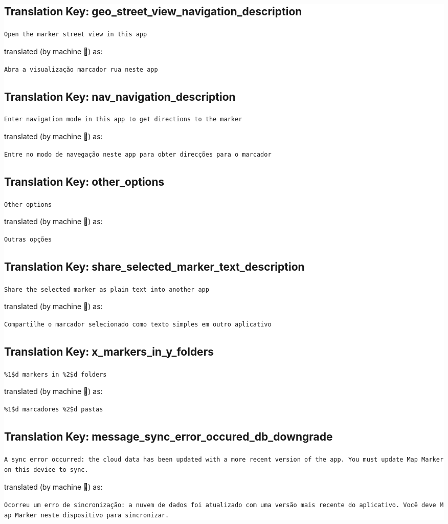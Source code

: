 
## Translation Key: geo_street_view_navigation_description
```
Open the marker street view in this app
```
translated (by machine 🤖) as:
```
Abra a visualização marcador rua neste app
```


## Translation Key: nav_navigation_description
```
Enter navigation mode in this app to get directions to the marker
```
translated (by machine 🤖) as:
```
Entre no modo de navegação neste app para obter direcções para o marcador
```


## Translation Key: other_options
```
Other options
```
translated (by machine 🤖) as:
```
Outras opções
```


## Translation Key: share_selected_marker_text_description
```
Share the selected marker as plain text into another app
```
translated (by machine 🤖) as:
```
Compartilhe o marcador selecionado como texto simples em outro aplicativo
```


## Translation Key: x_markers_in_y_folders
```
%1$d markers in %2$d folders
```
translated (by machine 🤖) as:
```
%1$d marcadores %2$d pastas
```


## Translation Key: message_sync_error_occured_db_downgrade
```
A sync error occurred: the cloud data has been updated with a more recent version of the app. You must update Map Marker on this device to sync.
```
translated (by machine 🤖) as:
```
Ocorreu um erro de sincronização: a nuvem de dados foi atualizado com uma versão mais recente do aplicativo. Você deve Map Marker neste dispositivo para sincronizar.
```
